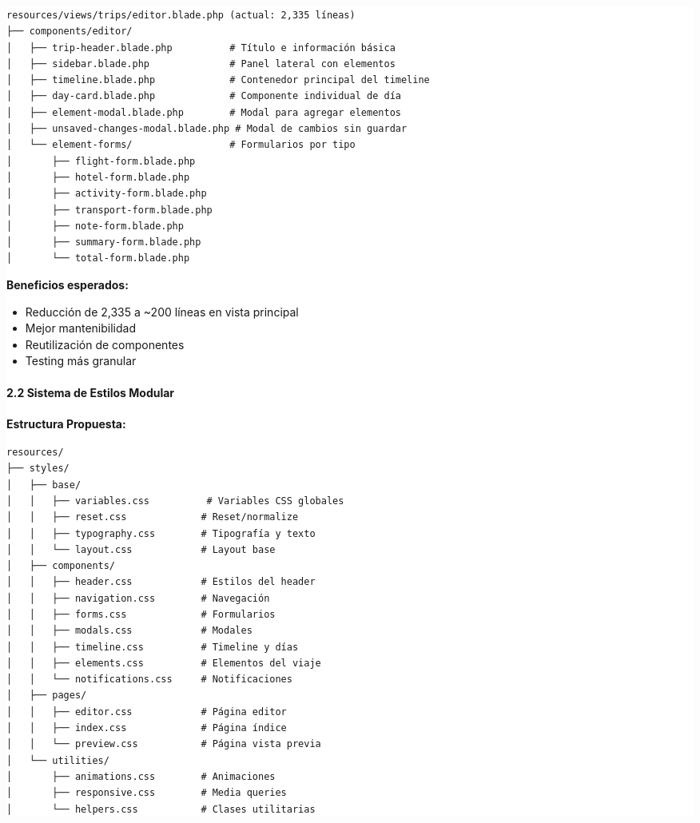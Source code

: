 ```
resources/views/trips/editor.blade.php (actual: 2,335 líneas)
├── components/editor/
│   ├── trip-header.blade.php          # Título e información básica
│   ├── sidebar.blade.php              # Panel lateral con elementos
│   ├── timeline.blade.php             # Contenedor principal del timeline
│   ├── day-card.blade.php             # Componente individual de día
│   ├── element-modal.blade.php        # Modal para agregar elementos
│   ├── unsaved-changes-modal.blade.php # Modal de cambios sin guardar
│   └── element-forms/                 # Formularios por tipo
│       ├── flight-form.blade.php
│       ├── hotel-form.blade.php
│       ├── activity-form.blade.php
│       ├── transport-form.blade.php
│       ├── note-form.blade.php
│       ├── summary-form.blade.php
│       └── total-form.blade.php
```

**Beneficios esperados:**
- Reducción de 2,335 a ~200 líneas en vista principal
- Mejor mantenibilidad
- Reutilización de componentes
- Testing más granular

#### 2.2 Sistema de Estilos Modular

**Estructura Propuesta:**

```
resources/
├── styles/
│   ├── base/
│   │   ├── variables.css          # Variables CSS globales
│   │   ├── reset.css             # Reset/normalize
│   │   ├── typography.css        # Tipografía y texto
│   │   └── layout.css            # Layout base
│   ├── components/
│   │   ├── header.css            # Estilos del header
│   │   ├── navigation.css        # Navegación
│   │   ├── forms.css             # Formularios
│   │   ├── modals.css            # Modales
│   │   ├── timeline.css          # Timeline y días
│   │   ├── elements.css          # Elementos del viaje
│   │   └── notifications.css     # Notificaciones
│   ├── pages/
│   │   ├── editor.css            # Página editor
│   │   ├── index.css             # Página índice
│   │   └── preview.css           # Página vista previa
│   └── utilities/
│       ├── animations.css        # Animaciones
│       ├── responsive.css        # Media queries
│       └── helpers.css           # Clases utilitarias
```
